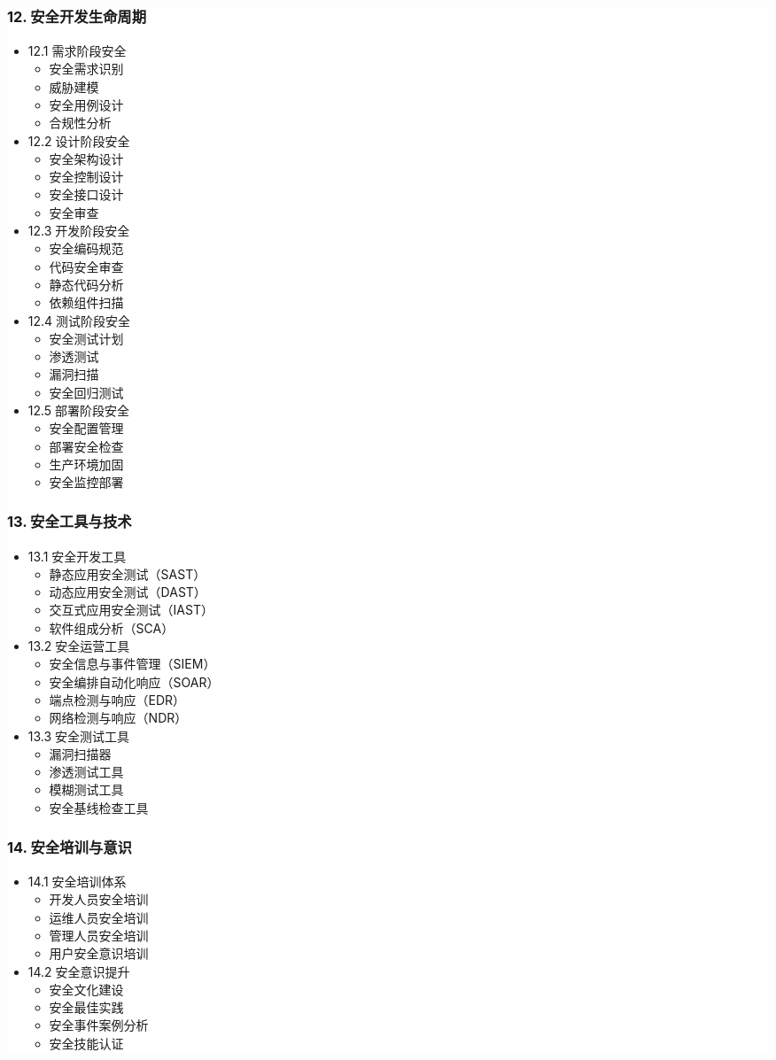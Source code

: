### 12. 安全开发生命周期
- 12.1 需求阶段安全
  - 安全需求识别
  - 威胁建模
  - 安全用例设计
  - 合规性分析
- 12.2 设计阶段安全
  - 安全架构设计
  - 安全控制设计
  - 安全接口设计
  - 安全审查
- 12.3 开发阶段安全
  - 安全编码规范
  - 代码安全审查
  - 静态代码分析
  - 依赖组件扫描
- 12.4 测试阶段安全
  - 安全测试计划
  - 渗透测试
  - 漏洞扫描
  - 安全回归测试
- 12.5 部署阶段安全
  - 安全配置管理
  - 部署安全检查
  - 生产环境加固
  - 安全监控部署

### 13. 安全工具与技术
- 13.1 安全开发工具
  - 静态应用安全测试（SAST）
  - 动态应用安全测试（DAST）
  - 交互式应用安全测试（IAST）
  - 软件组成分析（SCA）
- 13.2 安全运营工具
  - 安全信息与事件管理（SIEM）
  - 安全编排自动化响应（SOAR）
  - 端点检测与响应（EDR）
  - 网络检测与响应（NDR）
- 13.3 安全测试工具
  - 漏洞扫描器
  - 渗透测试工具
  - 模糊测试工具
  - 安全基线检查工具

### 14. 安全培训与意识
- 14.1 安全培训体系
  - 开发人员安全培训
  - 运维人员安全培训
  - 管理人员安全培训
  - 用户安全意识培训
- 14.2 安全意识提升
  - 安全文化建设
  - 安全最佳实践
  - 安全事件案例分析
  - 安全技能认证

